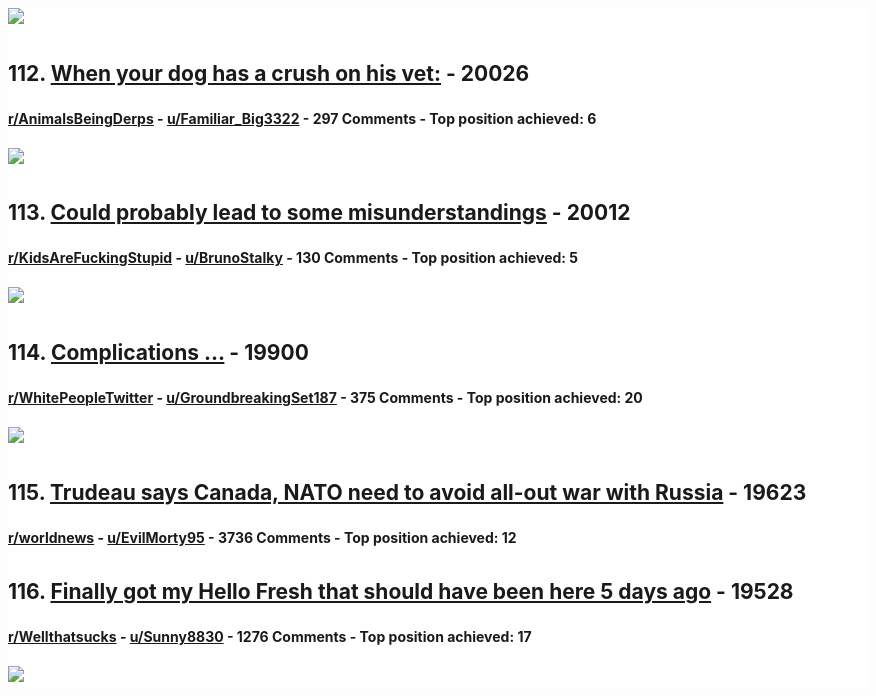 <a href="https://v.redd.it/1odqygkrhfl81"><img src="https://b.thumbs.redditmedia.com/U0hJ2xg-Un_CIHJM972-pzCS4wkwNsPAMNEMUSIk95M.jpg"></img></a>

## 112. [When your dog has a crush on his vet:](http://reddit.com/r/AnimalsBeingDerps/comments/t6q9nh/when_your_dog_has_a_crush_on_his_vet/) - 20026
#### [r/AnimalsBeingDerps](http://reddit.com/r/AnimalsBeingDerps) - [u/Familiar_Big3322](http://reddit.com/u/Familiar_Big3322) - 297 Comments - Top position achieved: 6

<a href="https://v.redd.it/1xr8s5a20fl81"><img src="https://b.thumbs.redditmedia.com/9e6_kmlT_kUyZERXU0hUmKfByc3kzVSdKVGjnrFgZwA.jpg"></img></a>

## 113. [Could probably lead to some misunderstandings](http://reddit.com/r/KidsAreFuckingStupid/comments/t6h9ja/could_probably_lead_to_some_misunderstandings/) - 20012
#### [r/KidsAreFuckingStupid](http://reddit.com/r/KidsAreFuckingStupid) - [u/BrunoStalky](http://reddit.com/u/BrunoStalky) - 130 Comments - Top position achieved: 5

<a href="https://i.redd.it/atfcq361vcl81.png"><img src="https://b.thumbs.redditmedia.com/K2NkGjPM16nCWp3OtEBwGn0xiKcCrg-8K7c1vl34sVs.jpg"></img></a>

## 114. [Complications …](http://reddit.com/r/WhitePeopleTwitter/comments/t6ssj7/complications/) - 19900
#### [r/WhitePeopleTwitter](http://reddit.com/r/WhitePeopleTwitter) - [u/GroundbreakingSet187](http://reddit.com/u/GroundbreakingSet187) - 375 Comments - Top position achieved: 20

<a href="https://i.redd.it/h1rfw7pxkfl81.jpg"><img src="https://b.thumbs.redditmedia.com/EAge_2AzzA5MWuiMiOgxMeUIFQCIHelmEopaXMRHrxA.jpg"></img></a>

## 115. [Trudeau says Canada, NATO need to avoid all-out war with Russia](http://reddit.com/r/worldnews/comments/t6qghm/trudeau_says_canada_nato_need_to_avoid_allout_war/) - 19623
#### [r/worldnews](http://reddit.com/r/worldnews) - [u/EvilMorty95](http://reddit.com/u/EvilMorty95) - 3736 Comments - Top position achieved: 12

## 116. [Finally got my Hello Fresh that should have been here 5 days ago](http://reddit.com/r/Wellthatsucks/comments/t6ivlh/finally_got_my_hello_fresh_that_should_have_been/) - 19528
#### [r/Wellthatsucks](http://reddit.com/r/Wellthatsucks) - [u/Sunny8830](http://reddit.com/u/Sunny8830) - 1276 Comments - Top position achieved: 17

<a href="https://i.redd.it/abzunb0ibdl81.jpg"><img src="https://a.thumbs.redditmedia.com/pDqbzQomQ6qDTROsBO5f_--g6if2f5XDouD1wk9UG_0.jpg"></img></a>
